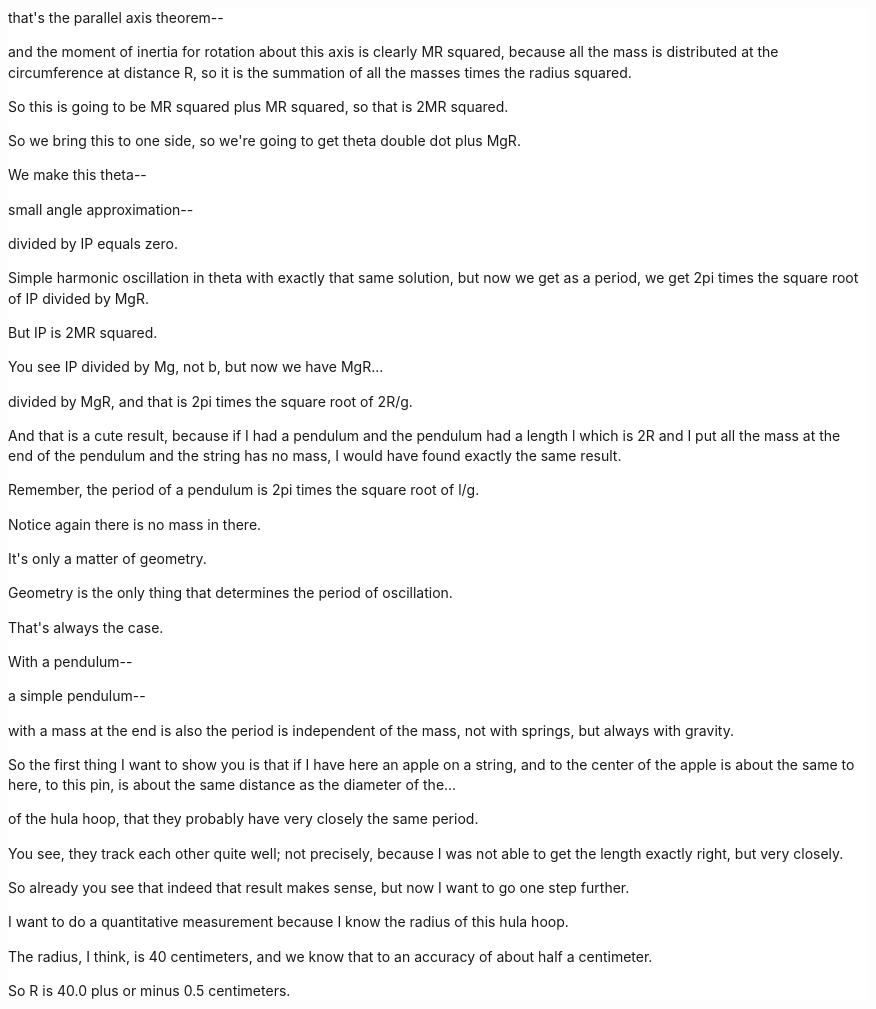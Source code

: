 that's the parallel axis theorem--

and the moment of inertia for rotation about this axis is clearly MR squared, because all the mass is distributed at the circumference at distance R, so it is the summation of all the masses times the radius squared.

So this is going to be MR squared plus MR squared, so that is 2MR squared.

So we bring this to one side, so we're going to get theta double dot plus MgR.

We make this theta--

small angle approximation--

divided by IP equals zero.

Simple harmonic oscillation in theta with exactly that same solution, but now we get as a period, we get 2pi times the square root of IP divided by MgR.

But IP is 2MR squared.

You see IP divided by Mg, not b, but now we have MgR...

divided by MgR, and that is 2pi times the square root of 2R/g.

And that is a cute result, because if I had a pendulum and the pendulum had a length l which is 2R and I put all the mass at the end of the pendulum and the string has no mass, I would have found exactly the same result.

Remember, the period of a pendulum is 2pi times the square root of l/g.

Notice again there is no mass in there.

It's only a matter of geometry.

Geometry is the only thing that determines the period of oscillation.

That's always the case.

With a pendulum--

a simple pendulum--

with a mass at the end is also the period is independent of the mass, not with springs, but always with gravity.

So the first thing I want to show you is that if I have here an apple on a string, and to the center of the apple is about the same to here, to this pin, is about the same distance as the diameter of the...

of the hula hoop, that they probably have very closely the same period.

You see, they track each other quite well; not precisely, because I was not able to get the length exactly right, but very closely.

So already you see that indeed that result makes sense, but now I want to go one step further.

I want to do a quantitative measurement because I know the radius of this hula hoop.

The radius, I think, is 40 centimeters, and we know that to an accuracy of about half a centimeter.

So R is 40.0 plus or minus 0.5 centimeters.
